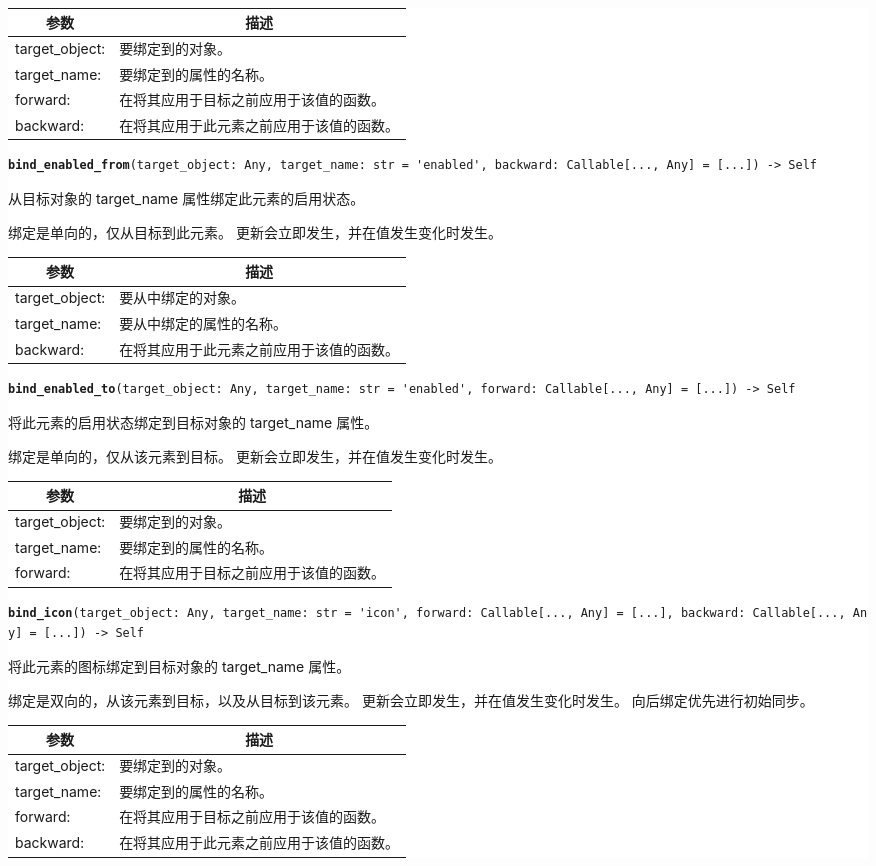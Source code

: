 |  参数 | 描述 |
| --- | --- |
| target_object: | 要绑定到的对象。 |
| target_name: | 要绑定到的属性的名称。 |
| forward: | 在将其应用于目标之前应用于该值的函数。 |
| backward: | 在将其应用于此元素之前应用于该值的函数。 |

**`bind_enabled_from`**`(target_object: Any, target_name: str = 'enabled', backward: Callable[..., Any] = [...]) -> Self`

从目标对象的 target_name 属性绑定此元素的启用状态。

绑定是单向的，仅从目标到此元素。
更新会立即发生，并在值发生变化时发生。

|  参数 | 描述 |
| --- | --- |
| target_object: | 要从中绑定的对象。 |
| target_name: | 要从中绑定的属性的名称。 |
| backward: | 在将其应用于此元素之前应用于该值的函数。 |

**`bind_enabled_to`**`(target_object: Any, target_name: str = 'enabled', forward: Callable[..., Any] = [...]) -> Self`

将此元素的启用状态绑定到目标对象的 target_name 属性。

绑定是单向的，仅从该元素到目标。
更新会立即发生，并在值发生变化时发生。

|  参数 | 描述 |
| --- | --- |
| target_object: | 要绑定到的对象。 |
| target_name: | 要绑定到的属性的名称。 |
| forward: | 在将其应用于目标之前应用于该值的函数。 |

**`bind_icon`**`(target_object: Any, target_name: str = 'icon', forward: Callable[..., Any] = [...], backward: Callable[..., Any] = [...]) -> Self`

将此元素的图标绑定到目标对象的 target_name 属性。

绑定是双向的，从该元素到目标，以及从目标到该元素。
更新会立即发生，并在值发生变化时发生。
向后绑定优先进行初始同步。

|  参数 | 描述 |
| --- | --- |
| target_object: | 要绑定到的对象。 |
| target_name: | 要绑定到的属性的名称。 |
| forward: | 在将其应用于目标之前应用于该值的函数。 |
| backward: | 在将其应用于此元素之前应用于该值的函数。 |

